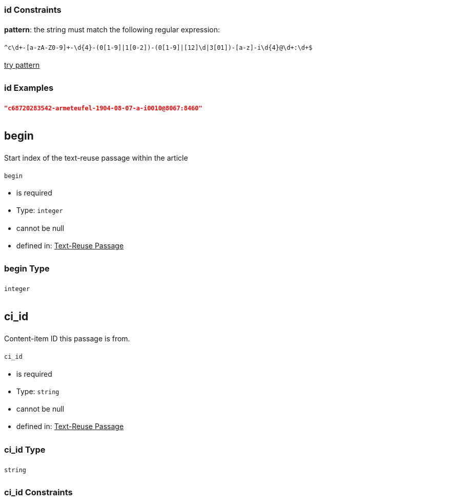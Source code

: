 ### id Constraints

**pattern**: the string must match the following regular expression:&#x20;

```regexp
^c\d+-[a-zA-Z0-9]+-\d{4}-(0[1-9]|1[0-2])-(0[1-9]|[12]\d|3[01])-[a-z]-i\d{4}@\d+:\d+$
```

[try pattern](https://regexr.com/?expression=%5Ec%5Cd%2B-%5Ba-zA-Z0-9%5D%2B-%5Cd%7B4%7D-\(0%5B1-9%5D%7C1%5B0-2%5D\)-\(0%5B1-9%5D%7C%5B12%5D%5Cd%7C3%5B01%5D\)-%5Ba-z%5D-i%5Cd%7B4%7D%40%5Cd%2B%3A%5Cd%2B%24 "try regular expression with regexr.com")

### id Examples

```json
"c68720283542-armeteufel-1904-08-07-a-i0010@8067:8460"
```

## begin

Start index of the text-reuse passage within the article

`begin`

*   is required

*   Type: `integer`

*   cannot be null

*   defined in: [Text-Reuse Passage](passage-properties-begin.md "https://impresso.github.io/impresso-schemas/json/text_reuse/passage.schema.json#/properties/begin")

### begin Type

`integer`

## ci\_id

Content-item ID this passage is from.

`ci_id`

*   is required

*   Type: `string`

*   cannot be null

*   defined in: [Text-Reuse Passage](passage-properties-ci_id.md "https://impresso.github.io/impresso-schemas/json/text_reuse/passage.schema.json#/properties/ci_id")

### ci\_id Type

`string`

### ci\_id Constraints
